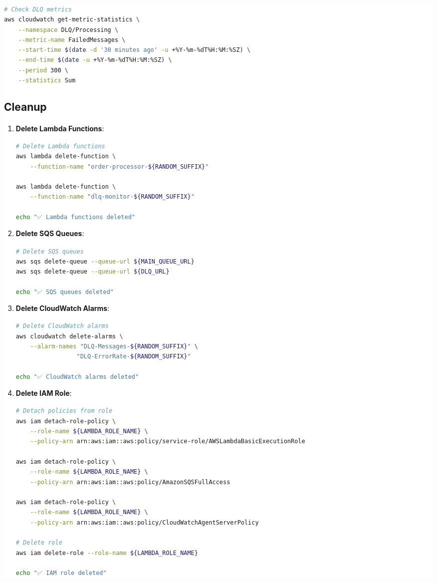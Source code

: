    ```bash
   # Check DLQ metrics
   aws cloudwatch get-metric-statistics \
       --namespace DLQ/Processing \
       --metric-name FailedMessages \
       --start-time $(date -d '30 minutes ago' -u +%Y-%m-%dT%H:%M:%SZ) \
       --end-time $(date -u +%Y-%m-%dT%H:%M:%SZ) \
       --period 300 \
       --statistics Sum
   ```

## Cleanup

1. **Delete Lambda Functions**:

   ```bash
   # Delete Lambda functions
   aws lambda delete-function \
       --function-name "order-processor-${RANDOM_SUFFIX}"
   
   aws lambda delete-function \
       --function-name "dlq-monitor-${RANDOM_SUFFIX}"
   
   echo "✅ Lambda functions deleted"
   ```

2. **Delete SQS Queues**:

   ```bash
   # Delete SQS queues
   aws sqs delete-queue --queue-url ${MAIN_QUEUE_URL}
   aws sqs delete-queue --queue-url ${DLQ_URL}
   
   echo "✅ SQS queues deleted"
   ```

3. **Delete CloudWatch Alarms**:

   ```bash
   # Delete CloudWatch alarms
   aws cloudwatch delete-alarms \
       --alarm-names "DLQ-Messages-${RANDOM_SUFFIX}" \
                    "DLQ-ErrorRate-${RANDOM_SUFFIX}"
   
   echo "✅ CloudWatch alarms deleted"
   ```

4. **Delete IAM Role**:

   ```bash
   # Detach policies from role
   aws iam detach-role-policy \
       --role-name ${LAMBDA_ROLE_NAME} \
       --policy-arn arn:aws:iam::aws:policy/service-role/AWSLambdaBasicExecutionRole
   
   aws iam detach-role-policy \
       --role-name ${LAMBDA_ROLE_NAME} \
       --policy-arn arn:aws:iam::aws:policy/AmazonSQSFullAccess
   
   aws iam detach-role-policy \
       --role-name ${LAMBDA_ROLE_NAME} \
       --policy-arn arn:aws:iam::aws:policy/CloudWatchAgentServerPolicy
   
   # Delete role
   aws iam delete-role --role-name ${LAMBDA_ROLE_NAME}
   
   echo "✅ IAM role deleted"
   ```
